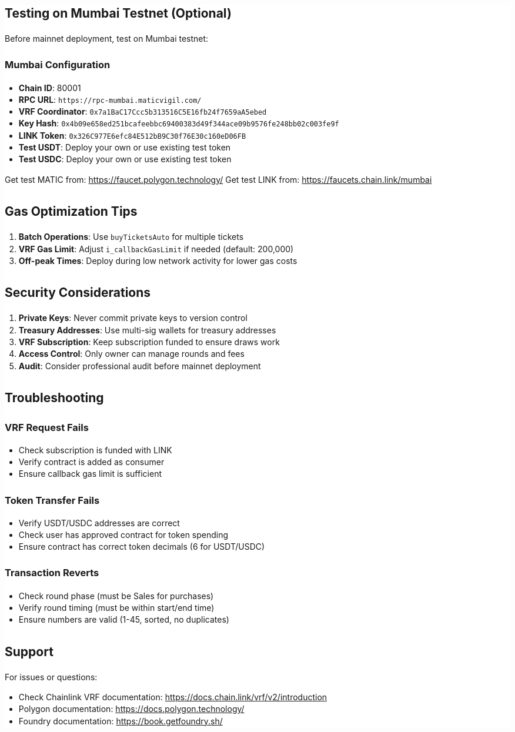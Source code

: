 ## Testing on Mumbai Testnet (Optional)

Before mainnet deployment, test on Mumbai testnet:

### Mumbai Configuration
- **Chain ID**: 80001
- **RPC URL**: `https://rpc-mumbai.maticvigil.com/`
- **VRF Coordinator**: `0x7a1BaC17Ccc5b313516C5E16fb24f7659aA5ebed`
- **Key Hash**: `0x4b09e658ed251bcafeebbc69400383d49f344ace09b9576fe248bb02c003fe9f`
- **LINK Token**: `0x326C977E6efc84E512bB9C30f76E30c160eD06FB`
- **Test USDT**: Deploy your own or use existing test token
- **Test USDC**: Deploy your own or use existing test token

Get test MATIC from: https://faucet.polygon.technology/
Get test LINK from: https://faucets.chain.link/mumbai

## Gas Optimization Tips

1. **Batch Operations**: Use `buyTicketsAuto` for multiple tickets
2. **VRF Gas Limit**: Adjust `i_callbackGasLimit` if needed (default: 200,000)
3. **Off-peak Times**: Deploy during low network activity for lower gas costs

## Security Considerations

1. **Private Keys**: Never commit private keys to version control
2. **Treasury Addresses**: Use multi-sig wallets for treasury addresses
3. **VRF Subscription**: Keep subscription funded to ensure draws work
4. **Access Control**: Only owner can manage rounds and fees
5. **Audit**: Consider professional audit before mainnet deployment

## Troubleshooting

### VRF Request Fails
- Check subscription is funded with LINK
- Verify contract is added as consumer
- Ensure callback gas limit is sufficient

### Token Transfer Fails
- Verify USDT/USDC addresses are correct
- Check user has approved contract for token spending
- Ensure contract has correct token decimals (6 for USDT/USDC)

### Transaction Reverts
- Check round phase (must be Sales for purchases)
- Verify round timing (must be within start/end time)
- Ensure numbers are valid (1-45, sorted, no duplicates)

## Support

For issues or questions:
- Check Chainlink VRF documentation: https://docs.chain.link/vrf/v2/introduction
- Polygon documentation: https://docs.polygon.technology/
- Foundry documentation: https://book.getfoundry.sh/
